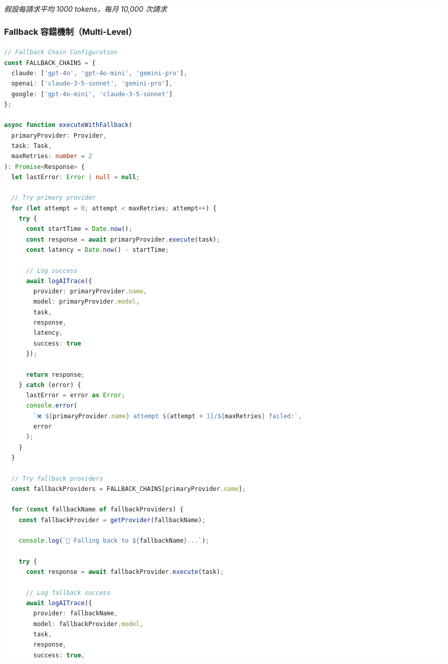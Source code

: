 *假設每請求平均 1000 tokens，每月 10,000 次請求*

### Fallback 容錯機制（Multi-Level）

```typescript
// Fallback Chain Configuration
const FALLBACK_CHAINS = {
  claude: ['gpt-4o', 'gpt-4o-mini', 'gemini-pro'],
  openai: ['claude-3-5-sonnet', 'gemini-pro'],
  google: ['gpt-4o-mini', 'claude-3-5-sonnet']
};

async function executeWithFallback(
  primaryProvider: Provider,
  task: Task,
  maxRetries: number = 2
): Promise<Response> {
  let lastError: Error | null = null;

  // Try primary provider
  for (let attempt = 0; attempt < maxRetries; attempt++) {
    try {
      const startTime = Date.now();
      const response = await primaryProvider.execute(task);
      const latency = Date.now() - startTime;

      // Log success
      await logAITrace({
        provider: primaryProvider.name,
        model: primaryProvider.model,
        task,
        response,
        latency,
        success: true
      });

      return response;
    } catch (error) {
      lastError = error as Error;
      console.error(
        `❌ ${primaryProvider.name} attempt ${attempt + 1}/${maxRetries} failed:`,
        error
      );
    }
  }

  // Try fallback providers
  const fallbackProviders = FALLBACK_CHAINS[primaryProvider.name];

  for (const fallbackName of fallbackProviders) {
    const fallbackProvider = getProvider(fallbackName);

    console.log(`🔄 Falling back to ${fallbackName}...`);

    try {
      const response = await fallbackProvider.execute(task);

      // Log fallback success
      await logAITrace({
        provider: fallbackName,
        model: fallbackProvider.model,
        task,
        response,
        success: true,
```